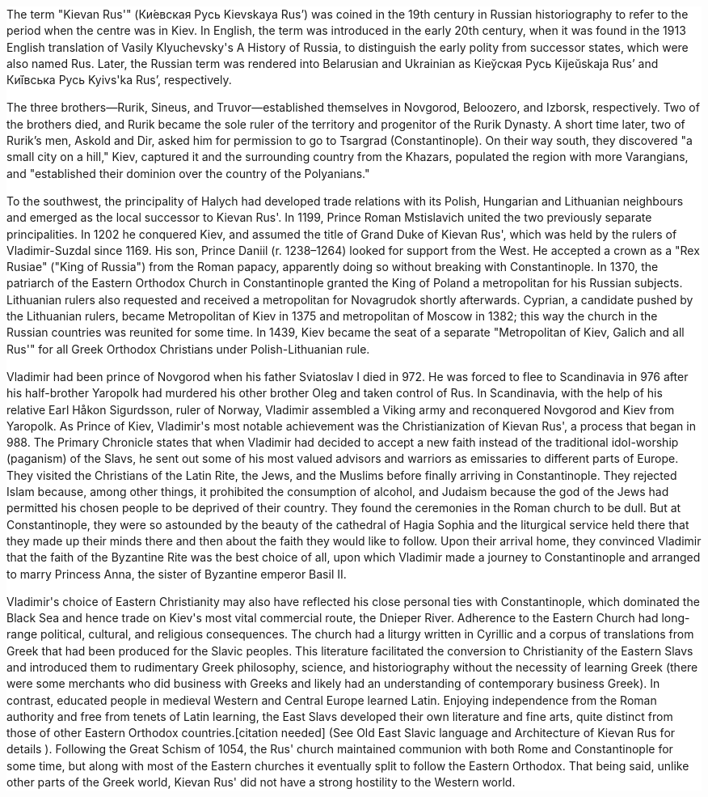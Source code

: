 The term "Kievan Rus'" (Ки́евская Русь Kievskaya Rus’) was coined in the 19th century in Russian historiography to refer to the period when the centre was in Kiev. In English, the term was introduced in the early 20th century, when it was found in the 1913 English translation of Vasily Klyuchevsky's A History of Russia, to distinguish the early polity from successor states, which were also named Rus. Later, the Russian term was rendered into Belarusian and Ukrainian as Кіеўская Русь Kijeŭskaja Rus’ and Ки́ївська Русь Kyivs'ka Rus’, respectively.

The three brothers—Rurik, Sineus, and Truvor—established themselves in Novgorod, Beloozero, and Izborsk, respectively. Two of the brothers died, and Rurik became the sole ruler of the territory and progenitor of the Rurik Dynasty. A short time later, two of Rurik’s men, Askold and Dir, asked him for permission to go to Tsargrad (Constantinople). On their way south, they discovered "a small city on a hill," Kiev, captured it and the surrounding country from the Khazars, populated the region with more Varangians, and "established their dominion over the country of the Polyanians."

To the southwest, the principality of Halych had developed trade relations with its Polish, Hungarian and Lithuanian neighbours and emerged as the local successor to Kievan Rus'. In 1199, Prince Roman Mstislavich united the two previously separate principalities. In 1202 he conquered Kiev, and assumed the title of Grand Duke of Kievan Rus', which was held by the rulers of Vladimir-Suzdal since 1169. His son, Prince Daniil (r. 1238–1264) looked for support from the West. He accepted a crown as a "Rex Rusiae" ("King of Russia") from the Roman papacy, apparently doing so without breaking with Constantinople. In 1370, the patriarch of the Eastern Orthodox Church in Constantinople granted the King of Poland a metropolitan for his Russian subjects. Lithuanian rulers also requested and received a metropolitan for Novagrudok shortly afterwards. Cyprian, a candidate pushed by the Lithuanian rulers, became Metropolitan of Kiev in 1375 and metropolitan of Moscow in 1382; this way the church in the Russian countries was reunited for some time. In 1439, Kiev became the seat of a separate "Metropolitan of Kiev, Galich and all Rus'" for all Greek Orthodox Christians under Polish-Lithuanian rule.

Vladimir had been prince of Novgorod when his father Sviatoslav I died in 972. He was forced to flee to Scandinavia in 976 after his half-brother Yaropolk had murdered his other brother Oleg and taken control of Rus. In Scandinavia, with the help of his relative Earl Håkon Sigurdsson, ruler of Norway, Vladimir assembled a Viking army and reconquered Novgorod and Kiev from Yaropolk. As Prince of Kiev, Vladimir's most notable achievement was the Christianization of Kievan Rus', a process that began in 988. The Primary Chronicle states that when Vladimir had decided to accept a new faith instead of the traditional idol-worship (paganism) of the Slavs, he sent out some of his most valued advisors and warriors as emissaries to different parts of Europe. They visited the Christians of the Latin Rite, the Jews, and the Muslims before finally arriving in Constantinople. They rejected Islam because, among other things, it prohibited the consumption of alcohol, and Judaism because the god of the Jews had permitted his chosen people to be deprived of their country. They found the ceremonies in the Roman church to be dull. But at Constantinople, they were so astounded by the beauty of the cathedral of Hagia Sophia and the liturgical service held there that they made up their minds there and then about the faith they would like to follow. Upon their arrival home, they convinced Vladimir that the faith of the Byzantine Rite was the best choice of all, upon which Vladimir made a journey to Constantinople and arranged to marry Princess Anna, the sister of Byzantine emperor Basil II.

Vladimir's choice of Eastern Christianity may also have reflected his close personal ties with Constantinople, which dominated the Black Sea and hence trade on Kiev's most vital commercial route, the Dnieper River. Adherence to the Eastern Church had long-range political, cultural, and religious consequences. The church had a liturgy written in Cyrillic and a corpus of translations from Greek that had been produced for the Slavic peoples. This literature facilitated the conversion to Christianity of the Eastern Slavs and introduced them to rudimentary Greek philosophy, science, and historiography without the necessity of learning Greek (there were some merchants who did business with Greeks and likely had an understanding of contemporary business Greek). In contrast, educated people in medieval Western and Central Europe learned Latin. Enjoying independence from the Roman authority and free from tenets of Latin learning, the East Slavs developed their own literature and fine arts, quite distinct from those of other Eastern Orthodox countries.[citation needed] (See Old East Slavic language and Architecture of Kievan Rus for details ). Following the Great Schism of 1054, the Rus' church maintained communion with both Rome and Constantinople for some time, but along with most of the Eastern churches it eventually split to follow the Eastern Orthodox. That being said, unlike other parts of the Greek world, Kievan Rus' did not have a strong hostility to the Western world.
